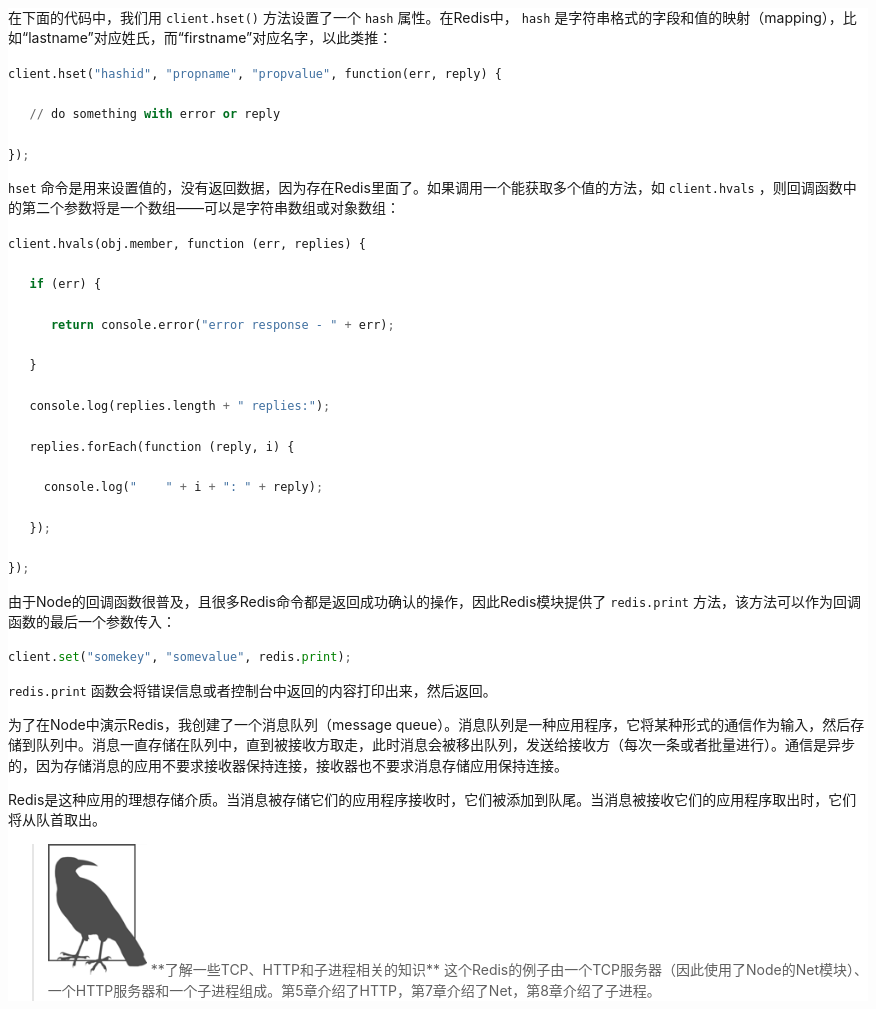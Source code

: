 在下面的代码中，我们用 `client.hset()` 方法设置了一个 `hash` 属性。在Redis中， `hash` 是字符串格式的字段和值的映射（mapping），比如“lastname”对应姓氏，而“firstname”对应名字，以此类推：

```python
client.hset("hashid", "propname", "propvalue", function(err, reply) {

   // do something with error or reply

});
```

`hset` 命令是用来设置值的，没有返回数据，因为存在Redis里面了。如果调用一个能获取多个值的方法，如 `client.hvals` ，则回调函数中的第二个参数将是一个数组——可以是字符串数组或对象数组：

```python
client.hvals(obj.member, function (err, replies) {

   if (err) {

      return console.error("error response - " + err);

   }

   console.log(replies.length + " replies:");

   replies.forEach(function (reply, i) {

     console.log("    " + i + ": " + reply);

   });

});
```

由于Node的回调函数很普及，且很多Redis命令都是返回成功确认的操作，因此Redis模块提供了 `redis.print` 方法，该方法可以作为回调函数的最后一个参数传入：

```python
client.set("somekey", "somevalue", redis.print);
```

`redis.print` 函数会将错误信息或者控制台中返回的内容打印出来，然后返回。

为了在Node中演示Redis，我创建了一个消息队列（message queue）。消息队列是一种应用程序，它将某种形式的通信作为输入，然后存储到队列中。消息一直存储在队列中，直到被接收方取走，此时消息会被移出队列，发送给接收方（每次一条或者批量进行）。通信是异步的，因为存储消息的应用不要求接收器保持连接，接收器也不要求消息存储应用保持连接。

Redis是这种应用的理想存储介质。当消息被存储它们的应用程序接收时，它们被添加到队尾。当消息被接收它们的应用程序取出时，它们将从队首取出。

> <img class="my_markdown" src="./images/104.png" style="width:99px;  height: 131px; " width="10%"/>
> **了解一些TCP、HTTP和子进程相关的知识**
> 这个Redis的例子由一个TCP服务器（因此使用了Node的Net模块）、一个HTTP服务器和一个子进程组成。第5章介绍了HTTP，第7章介绍了Net，第8章介绍了子进程。
